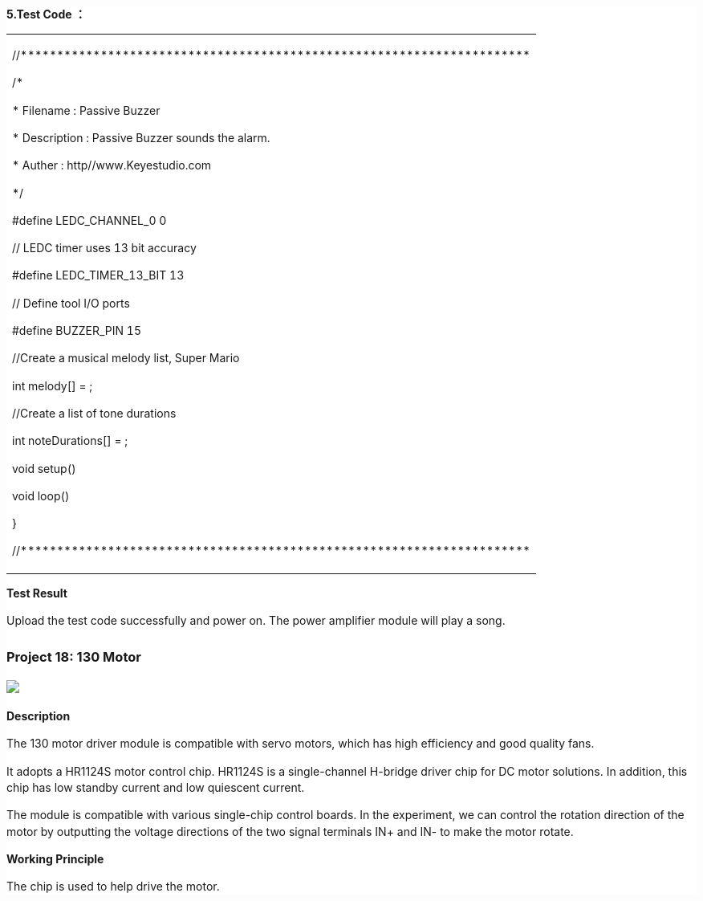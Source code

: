 **5.Test Code ：**

<table>
<tbody>
<tr class="odd">
<td><p>//**********************************************************************</p>
<p>/*</p>
<p>* Filename : Passive Buzzer</p>
<p>* Description : Passive Buzzer sounds the alarm.</p>
<p>* Auther : http//www.Keyestudio.com</p>
<p>*/</p>
<p>#define LEDC_CHANNEL_0 0</p>
<p>// LEDC timer uses 13 bit accuracy</p>
<p>#define LEDC_TIMER_13_BIT 13</p>
<p>// Define tool I/O ports</p>
<p>#define BUZZER_PIN 15</p>
<p>//Create a musical melody list, Super Mario</p>
<p>int melody[] = ;</p>
<p>//Create a list of tone durations</p>
<p>int noteDurations[] = ;</p>
<p>void setup() </p>
<p>void loop() </p>
<p>}</p>
<p>//**********************************************************************</p></td>
</tr>
</tbody>
</table>

**Test Result**

Upload the test code successfully and power on. The power amplifier
module will play a song.

### Project 18: 130 Motor

![](media/6c4e0d18c7c1867e27c0bac8e1c6412b.jpeg)

**Description**

The 130 motor driver module is compatible with servo motors, which has
high efficiency and good quality fans.

It adopts a HR1124S motor control chip. HR1124S is a single-channel
H-bridge driver chip for DC motor solutions. In addition, this chip has
low standby current and low quiescent current.

The module is compatible with various single-chip control boards. In the
experiment, we can control the rotation direction of the motor by
outputting the voltage directions of the two signal terminals IN+ and
IN- to make the motor rotate.

**Working Principle**

The chip is used to help drive the motor.
